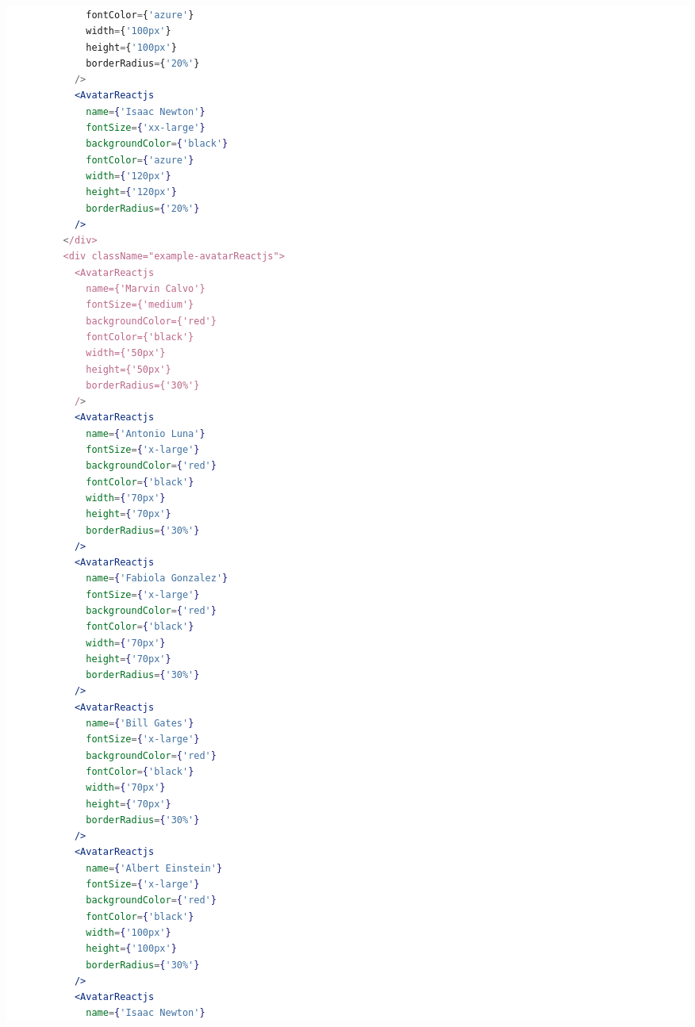 ```jsx
              fontColor={'azure'}
              width={'100px'}
              height={'100px'}
              borderRadius={'20%'}
            />
            <AvatarReactjs
              name={'Isaac Newton'}
              fontSize={'xx-large'}
              backgroundColor={'black'}
              fontColor={'azure'}
              width={'120px'}
              height={'120px'}
              borderRadius={'20%'}
            />
          </div>
          <div className="example-avatarReactjs">
            <AvatarReactjs
              name={'Marvin Calvo'}
              fontSize={'medium'}
              backgroundColor={'red'}
              fontColor={'black'}
              width={'50px'}
              height={'50px'}
              borderRadius={'30%'}
            />
            <AvatarReactjs
              name={'Antonio Luna'}
              fontSize={'x-large'}
              backgroundColor={'red'}
              fontColor={'black'}
              width={'70px'}
              height={'70px'}
              borderRadius={'30%'}
            />
            <AvatarReactjs
              name={'Fabiola Gonzalez'}
              fontSize={'x-large'}
              backgroundColor={'red'}
              fontColor={'black'}
              width={'70px'}
              height={'70px'}
              borderRadius={'30%'}
            />
            <AvatarReactjs
              name={'Bill Gates'}
              fontSize={'x-large'}
              backgroundColor={'red'}
              fontColor={'black'}
              width={'70px'}
              height={'70px'}
              borderRadius={'30%'}
            />
            <AvatarReactjs
              name={'Albert Einstein'}
              fontSize={'x-large'}
              backgroundColor={'red'}
              fontColor={'black'}
              width={'100px'}
              height={'100px'}
              borderRadius={'30%'}
            />
            <AvatarReactjs
              name={'Isaac Newton'}
```